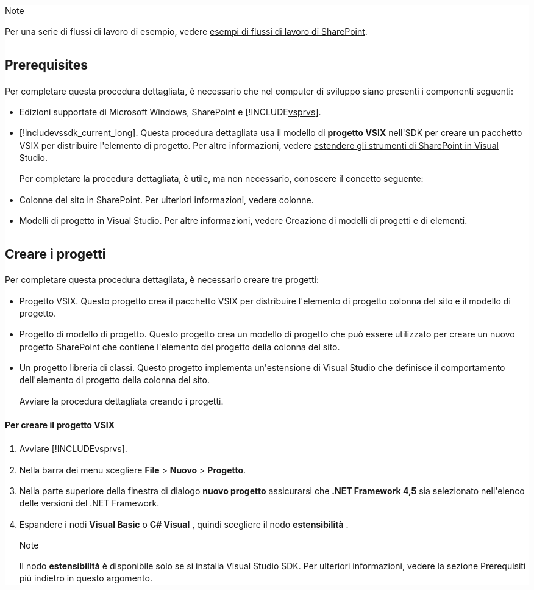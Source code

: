 > [!NOTE]
> Per una serie di flussi di lavoro di esempio, vedere [esempi di flussi di lavoro di SharePoint](/sharepoint/dev/general-development/sharepoint-workflow-samples).

## <a name="prerequisites"></a>Prerequisites
 Per completare questa procedura dettagliata, è necessario che nel computer di sviluppo siano presenti i componenti seguenti:

- Edizioni supportate di Microsoft Windows, SharePoint e [!INCLUDE[vsprvs](../sharepoint/includes/vsprvs-md.md)].

- [!include[vssdk_current_long](../sharepoint/includes/vssdk-current-long-md.md)]. Questa procedura dettagliata usa il modello di **progetto VSIX** nell'SDK per creare un pacchetto VSIX per distribuire l'elemento di progetto. Per altre informazioni, vedere [estendere gli strumenti di SharePoint in Visual Studio](../sharepoint/extending-the-sharepoint-tools-in-visual-studio.md).

  Per completare la procedura dettagliata, è utile, ma non necessario, conoscere il concetto seguente:

- Colonne del sito in SharePoint. Per ulteriori informazioni, vedere [colonne](/previous-versions/office/developer/sharepoint-2010/ms196085(v=office.14)).

- Modelli di progetto in Visual Studio. Per altre informazioni, vedere [Creazione di modelli di progetti e di elementi](../ide/creating-project-and-item-templates.md).

## <a name="create-the-projects"></a>Creare i progetti
 Per completare questa procedura dettagliata, è necessario creare tre progetti:

- Progetto VSIX. Questo progetto crea il pacchetto VSIX per distribuire l'elemento di progetto colonna del sito e il modello di progetto.

- Progetto di modello di progetto. Questo progetto crea un modello di progetto che può essere utilizzato per creare un nuovo progetto SharePoint che contiene l'elemento del progetto della colonna del sito.

- Un progetto libreria di classi. Questo progetto implementa un'estensione di Visual Studio che definisce il comportamento dell'elemento di progetto della colonna del sito.

  Avviare la procedura dettagliata creando i progetti.

#### <a name="to-create-the-vsix-project"></a>Per creare il progetto VSIX

1. Avviare [!INCLUDE[vsprvs](../sharepoint/includes/vsprvs-md.md)].

2. Nella barra dei menu scegliere **File** > **Nuovo** > **Progetto**.

3. Nella parte superiore della finestra di dialogo **nuovo progetto** assicurarsi che **.NET Framework 4,5** sia selezionato nell'elenco delle versioni del .NET Framework.

4. Espandere i nodi **Visual Basic** o  **C# Visual** , quindi scegliere il nodo **estensibilità** .

    > [!NOTE]
    > Il nodo **estensibilità** è disponibile solo se si installa Visual Studio SDK. Per ulteriori informazioni, vedere la sezione Prerequisiti più indietro in questo argomento.

